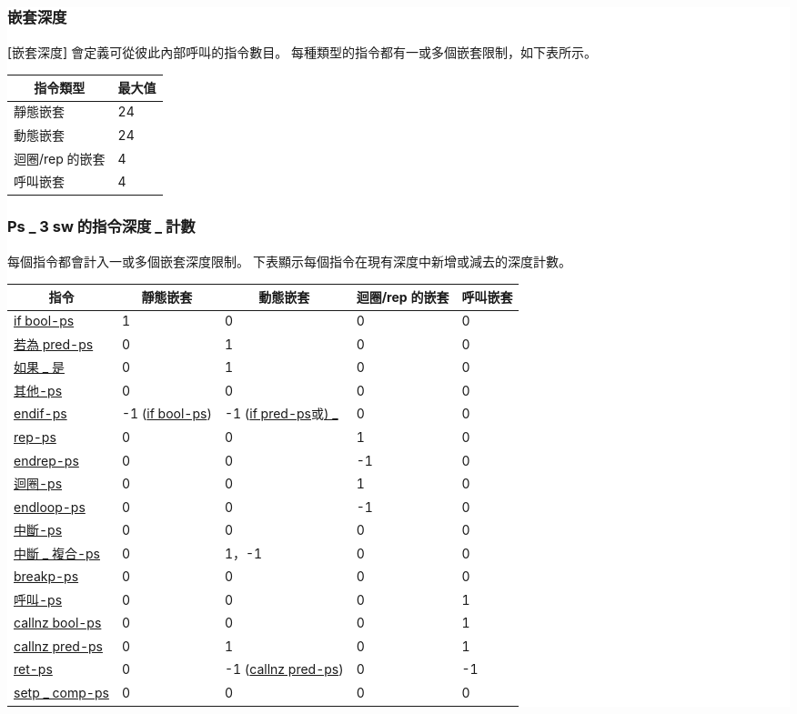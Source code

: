 

 

### <a name="nesting-depth"></a>嵌套深度

[嵌套深度] 會定義可從彼此內部呼叫的指令數目。 每種類型的指令都有一或多個嵌套限制，如下表所示。



| 指令類型 | 最大值 |
|------------------|---------|
| 靜態嵌套   | 24      |
| 動態嵌套  | 24      |
| 迴圈/rep 的嵌套 | 4       |
| 呼叫嵌套     | 4       |



 

### <a name="instruction-depth-count-for-ps_3_sw"></a>Ps \_ 3 sw 的指令深度 \_ 計數

每個指令都會計入一或多個嵌套深度限制。 下表顯示每個指令在現有深度中新增或減去的深度計數。



| 指令                              | 靜態嵌套                       | 動態嵌套                                                           | 迴圈/rep 的嵌套 | 呼叫嵌套 |
|------------------------------------------|--------------------------------------|---------------------------------------------------------------------------|------------------|--------------|
| [if bool-ps](if-bool---ps.md)         | 1                                    | 0                                                                         | 0                | 0            |
| [若為 pred-ps](if-pred---ps.md)         | 0                                    | 1                                                                         | 0                | 0            |
| [如果 \_ 是](if-comp---ps.md)        | 0                                    | 1                                                                         | 0                | 0            |
| [其他-ps](else---ps.md)               | 0                                    | 0                                                                         | 0                | 0            |
| [endif-ps](endif---ps.md)             | -1 ([if bool-ps](if-bool---ps.md))  | -1 ([if pred-ps](if-pred---ps.md)或[) \_ ](if-comp---ps.md) | 0                | 0            |
| [rep-ps](rep---ps.md)                 | 0                                    | 0                                                                         | 1                | 0            |
| [endrep-ps](endrep---ps.md)           | 0                                    | 0                                                                         | -1               | 0            |
| [迴圈-ps](loop---ps.md)               | 0                                    | 0                                                                         | 1                | 0            |
| [endloop-ps](endloop---ps.md)         | 0                                    | 0                                                                         | -1               | 0            |
| [中斷-ps](break---ps.md)             | 0                                    | 0                                                                         | 0                | 0            |
| [中斷 \_ 複合-ps](break-comp---ps.md)  | 0                                    | 1，-1                                                                     | 0                | 0            |
| [breakp-ps](break-p---ps.md)          | 0                                    | 0                                                                         | 0                | 0            |
| [呼叫-ps](call---ps.md)               | 0                                    | 0                                                                         | 0                | 1            |
| [callnz bool-ps](callnz-bool---ps.md) | 0                                    | 0                                                                         | 0                | 1            |
| [callnz pred-ps](callnz-pred---ps.md) | 0                                    | 1                                                                         | 0                | 1            |
| [ret-ps](ret---ps.md)                 | 0                                    | -1 ([callnz pred-ps](callnz-pred---ps.md))                               | 0                | -1           |
| [setp \_ comp-ps](setp-comp---ps.md)    | 0                                    | 0                                                                         | 0                | 0            |

